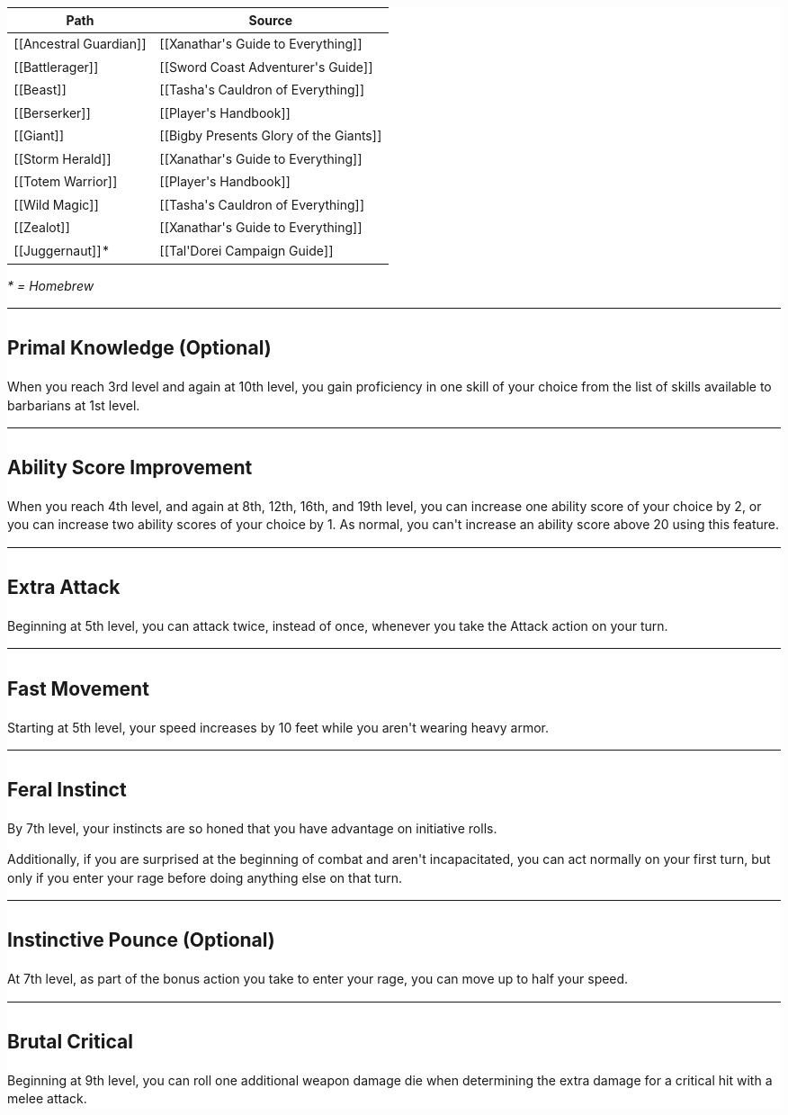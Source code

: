 |Path|Source|
|---|---|
|[[Ancestral Guardian]]|[[Xanathar's Guide to Everything]]|
|[[Battlerager]]|[[Sword Coast Adventurer's Guide]]|
|[[Beast]]|[[Tasha's Cauldron of Everything]]|
|[[Berserker]]|[[Player's Handbook]]|
|[[Giant]]|[[Bigby Presents Glory of the Giants]]|
|[[Storm Herald]]|[[Xanathar's Guide to Everything]]|
|[[Totem Warrior]]|[[Player's Handbook]]|
|[[Wild Magic]]|[[Tasha's Cauldron of Everything]]|
|[[Zealot]]|[[Xanathar's Guide to Everything]]|
|[[Juggernaut]]\*|[[Tal'Dorei Campaign Guide]]|
*\* = Homebrew*
***
## Primal Knowledge (Optional)
When you reach 3rd level and again at 10th level, you gain proficiency in one skill of your choice from the list of skills available to barbarians at 1st level.
***
## Ability Score Improvement
When you reach 4th level, and again at 8th, 12th, 16th, and 19th level, you can increase one ability score of your choice by 2, or you can increase two ability scores of your choice by 1. As normal, you can't increase an ability score above 20 using this feature.
***
## Extra Attack
Beginning at 5th level, you can attack twice, instead of once, whenever you take the Attack action on your turn.
***
## Fast Movement
Starting at 5th level, your speed increases by 10 feet while you aren't wearing heavy armor.
*** 
## Feral Instinct
By 7th level, your instincts are so honed that you have advantage on initiative rolls.

Additionally, if you are surprised at the beginning of combat and aren't incapacitated, you can act normally on your first turn, but only if you enter your rage before doing anything else on that turn.
***
## Instinctive Pounce (Optional)
At 7th level, as part of the bonus action you take to enter your rage, you can move up to half your speed.
***
## Brutal Critical
Beginning at 9th level, you can roll one additional weapon damage die when determining the extra damage for a critical hit with a melee attack.
